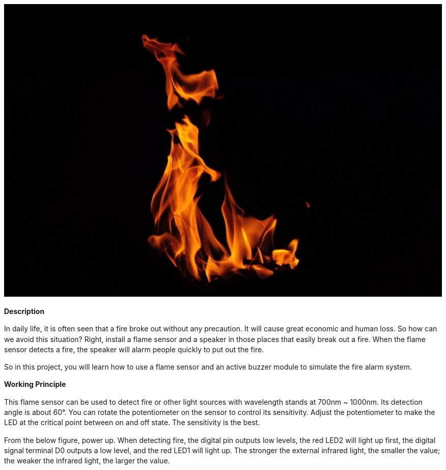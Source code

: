 ![](media/6d2b8c5a00f805cd790af7c7fd1abd40.jpeg)

**Description**

In daily life, it is often seen that a fire broke out without any precaution. It will cause great economic and human loss. So how can we avoid this situation? Right, install a flame sensor and a speaker in those places that easily break out a fire. When the flame sensor detects a fire, the speaker will alarm people quickly to put out the fire.

So in this project, you will learn how to use a flame sensor and an active buzzer module to simulate the fire alarm system. 

**Working Principle**

This flame sensor can be used to detect fire or other light sources with wavelength stands at 700nm ~ 1000nm. Its detection angle is about 60°. You can rotate the potentiometer on the sensor to control its sensitivity. Adjust the potentiometer to make the LED at the critical point between on and off state. The sensitivity is the best.  

From the below figure, power up. When detecting fire, the digital pin outputs low levels, the red LED2 will light up first, the digital signal terminal D0 outputs a low level, and the red LED1 will light up. The stronger the external infrared light, the smaller the value; the weaker the infrared light, the larger the value.
